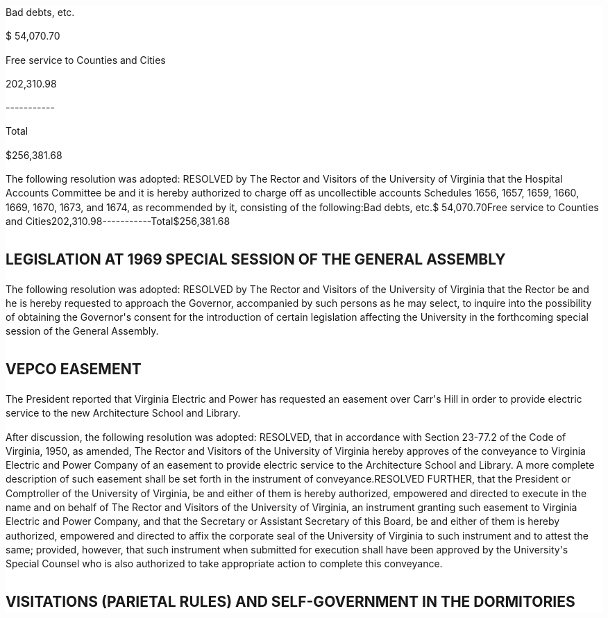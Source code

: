 Bad debts, etc.

$ 54,070.70

Free service to Counties and Cities

202,310.98

\-----------

Total

$256,381.68

The following resolution was adopted: RESOLVED by The Rector and Visitors of the University of Virginia that the Hospital Accounts Committee be and it is hereby authorized to charge off as uncollectible accounts Schedules 1656, 1657, 1659, 1660, 1669, 1670, 1673, and 1674, as recommended by it, consisting of the following:Bad debts, etc.$ 54,070.70Free service to Counties and Cities202,310.98-----------Total$256,381.68

LEGISLATION AT 1969 SPECIAL SESSION OF THE GENERAL ASSEMBLY
-----------------------------------------------------------

The following resolution was adopted: RESOLVED by The Rector and Visitors of the University of Virginia that the Rector be and he is hereby requested to approach the Governor, accompanied by such persons as he may select, to inquire into the possibility of obtaining the Governor's consent for the introduction of certain legislation affecting the University in the forthcoming special session of the General Assembly.

VEPCO EASEMENT
--------------

The President reported that Virginia Electric and Power has requested an easement over Carr's Hill in order to provide electric service to the new Architecture School and Library.

After discussion, the following resolution was adopted: RESOLVED, that in accordance with Section 23-77.2 of the Code of Virginia, 1950, as amended, The Rector and Visitors of the University of Virginia hereby approves of the conveyance to Virginia Electric and Power Company of an easement to provide electric service to the Architecture School and Library. A more complete description of such easement shall be set forth in the instrument of conveyance.RESOLVED FURTHER, that the President or Comptroller of the University of Virginia, be and either of them is hereby authorized, empowered and directed to execute in the name and on behalf of The Rector and Visitors of the University of Virginia, an instrument granting such easement to Virginia Electric and Power Company, and that the Secretary or Assistant Secretary of this Board, be and either of them is hereby authorized, empowered and directed to affix the corporate seal of the University of Virginia to such instrument and to attest the same; provided, however, that such instrument when submitted for execution shall have been approved by the University's Special Counsel who is also authorized to take appropriate action to complete this conveyance.

VISITATIONS (PARIETAL RULES) AND SELF-GOVERNMENT IN THE DORMITORIES
-------------------------------------------------------------------
